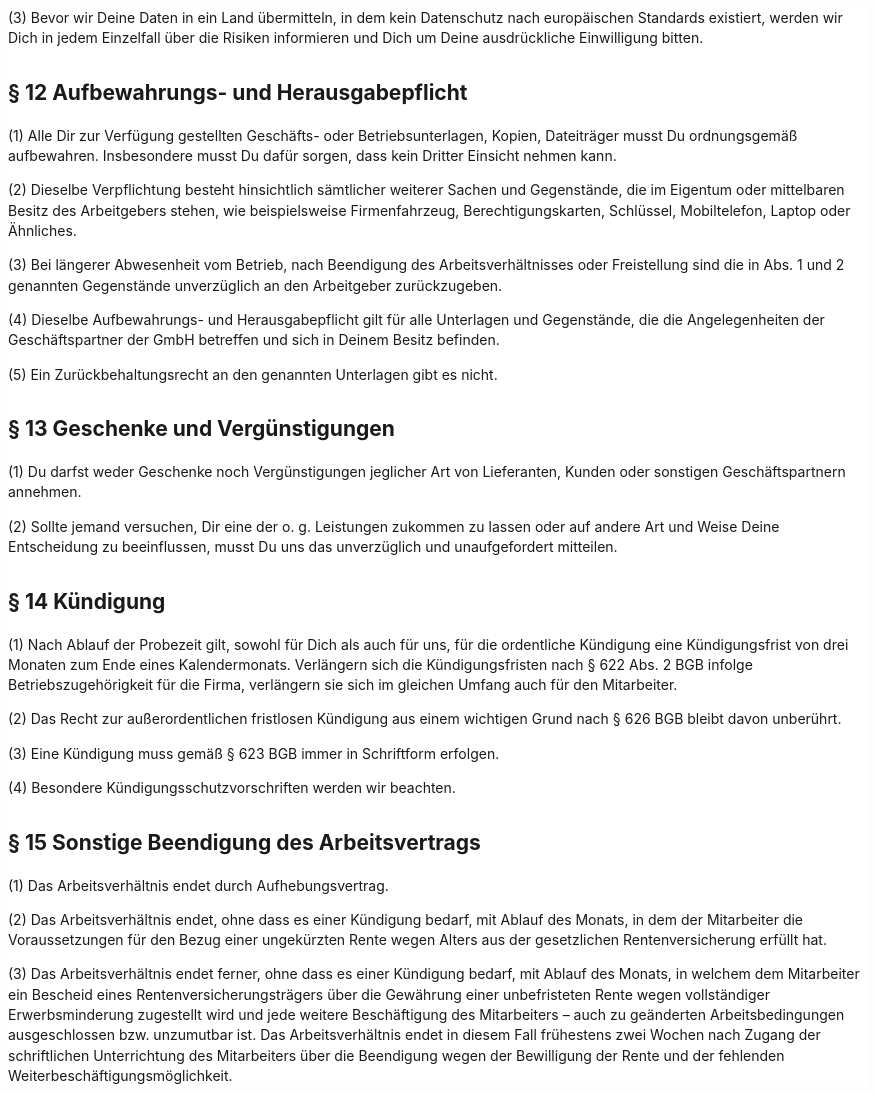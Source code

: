 (3) Bevor wir Deine Daten in ein Land übermitteln, in dem kein Datenschutz nach europäischen Standards existiert, werden wir Dich in jedem Einzelfall über die Risiken informieren und Dich um Deine ausdrückliche Einwilligung bitten.

## § 12 Aufbewahrungs- und Herausgabepflicht
(1) Alle Dir zur Verfügung gestellten Geschäfts- oder Betriebsunterlagen, Kopien, Dateiträger musst Du ordnungsgemäß aufbewahren. Insbesondere musst Du dafür sorgen, dass kein Dritter Einsicht nehmen kann.

(2) Dieselbe Verpflichtung besteht hinsichtlich sämtlicher weiterer Sachen und Gegenstände, die im Eigentum oder mittelbaren Besitz des Arbeitgebers stehen, wie beispielsweise Firmenfahrzeug, Berechtigungskarten, Schlüssel, Mobiltelefon, Laptop oder Ähnliches.

(3) Bei längerer Abwesenheit vom Betrieb, nach Beendigung des Arbeitsverhältnisses oder Freistellung sind die in Abs. 1 und 2 genannten Gegenstände unverzüglich an den Arbeitgeber zurückzugeben.

(4) Dieselbe Aufbewahrungs- und Herausgabepflicht gilt für alle Unterlagen und Gegenstände, die die Angelegenheiten der Geschäftspartner der GmbH betreffen und sich in Deinem Besitz befinden.

(5) Ein Zurückbehaltungsrecht an den genannten Unterlagen gibt es nicht.

## § 13 Geschenke und Vergünstigungen
(1) Du darfst weder Geschenke noch Vergünstigungen jeglicher Art von Lieferanten, Kunden oder sonstigen Geschäftspartnern annehmen.

(2) Sollte jemand versuchen, Dir eine der o. g. Leistungen zukommen zu lassen oder auf andere Art und Weise Deine Entscheidung zu beeinflussen, musst Du uns das unverzüglich und unaufgefordert mitteilen.

## § 14 Kündigung
(1) Nach Ablauf der Probezeit gilt, sowohl für Dich als auch für uns, für die ordentliche Kündigung eine Kündigungsfrist von drei Monaten zum Ende eines Kalendermonats. Verlängern sich die Kündigungsfristen nach § 622 Abs. 2 BGB infolge Betriebszugehörigkeit für die Firma, verlängern sie sich im gleichen Umfang auch für den Mitarbeiter.

(2) Das Recht zur außerordentlichen fristlosen Kündigung aus einem wichtigen Grund nach § 626 BGB bleibt davon unberührt.

(3) Eine Kündigung muss gemäß § 623 BGB immer in Schriftform erfolgen.

(4) Besondere Kündigungsschutzvorschriften werden wir beachten.

## § 15 Sonstige Beendigung des Arbeitsvertrags
(1) Das Arbeitsverhältnis endet durch Aufhebungsvertrag.

(2) Das Arbeitsverhältnis endet, ohne dass es einer Kündigung bedarf, mit Ablauf des Monats, in dem der Mitarbeiter die Voraussetzungen für den Bezug einer ungekürzten Rente wegen Alters aus der gesetzlichen Rentenversicherung erfüllt hat.

(3) Das Arbeitsverhältnis endet ferner, ohne dass es einer Kündigung bedarf, mit Ablauf des Monats, in welchem dem Mitarbeiter ein Bescheid eines Rentenversicherungsträgers über die Gewährung einer unbefristeten Rente wegen vollständiger Erwerbsminderung zugestellt wird und jede weitere Beschäftigung des Mitarbeiters – auch zu geänderten Arbeitsbedingungen ausgeschlossen bzw. unzumutbar ist. Das Arbeitsverhältnis endet in diesem Fall frühestens zwei Wochen nach Zugang der schriftlichen Unterrichtung des Mitarbeiters über die Beendigung wegen der Bewilligung der Rente und der fehlenden Weiterbeschäftigungsmöglichkeit.
